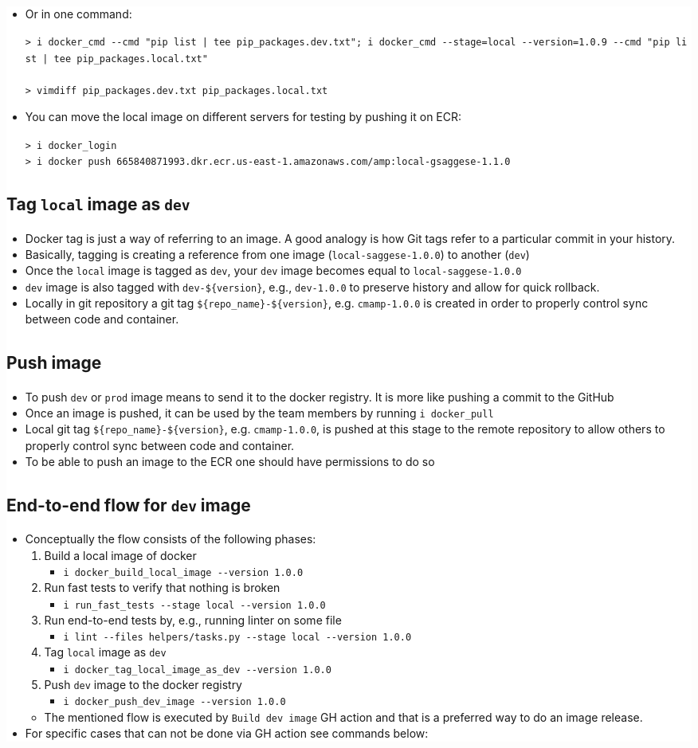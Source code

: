 - Or in one command:

  ```
  > i docker_cmd --cmd "pip list | tee pip_packages.dev.txt"; i docker_cmd --stage=local --version=1.0.9 --cmd "pip list | tee pip_packages.local.txt"

  > vimdiff pip_packages.dev.txt pip_packages.local.txt
  ```

- You can move the local image on different servers for testing by pushing it on
  ECR:
  ```
  > i docker_login
  > i docker push 665840871993.dkr.ecr.us-east-1.amazonaws.com/amp:local-gsaggese-1.1.0
  ```

## Tag `local` image as `dev`

- Docker tag is just a way of referring to an image. A good analogy is how Git
  tags refer to a particular commit in your history.
- Basically, tagging is creating a reference from one image
  (`local-saggese-1.0.0`) to another (`dev`)
- Once the `local` image is tagged as `dev`, your `dev` image becomes equal to
  `local-saggese-1.0.0`
- `dev` image is also tagged with `dev-${version}`, e.g., `dev-1.0.0` to
  preserve history and allow for quick rollback.
- Locally in git repository a git tag `${repo_name}-${version}`, e.g.
  `cmamp-1.0.0` is created in order to properly control sync between code and
  container.

## Push image

- To push `dev` or `prod` image means to send it to the docker registry. It is
  more like pushing a commit to the GitHub
- Once an image is pushed, it can be used by the team members by running
  `i docker_pull`
- Local git tag `${repo_name}-${version}`, e.g. `cmamp-1.0.0`, is pushed at this
  stage to the remote repository to allow others to properly control sync
  between code and container.
- To be able to push an image to the ECR one should have permissions to do so

## End-to-end flow for `dev` image

- Conceptually the flow consists of the following phases:
  1. Build a local image of docker
     - `i docker_build_local_image --version 1.0.0`
  2. Run fast tests to verify that nothing is broken
     - `i run_fast_tests --stage local --version 1.0.0`
  3. Run end-to-end tests by, e.g., running linter on some file
     - `i lint --files helpers/tasks.py --stage local --version 1.0.0`
  4. Tag `local` image as `dev`
     - `i docker_tag_local_image_as_dev --version 1.0.0`
  5. Push `dev` image to the docker registry
     - `i docker_push_dev_image --version 1.0.0`
  - The mentioned flow is executed by `Build dev image` GH action and that is a
    preferred way to do an image release.
- For specific cases that can not be done via GH action see commands below:
